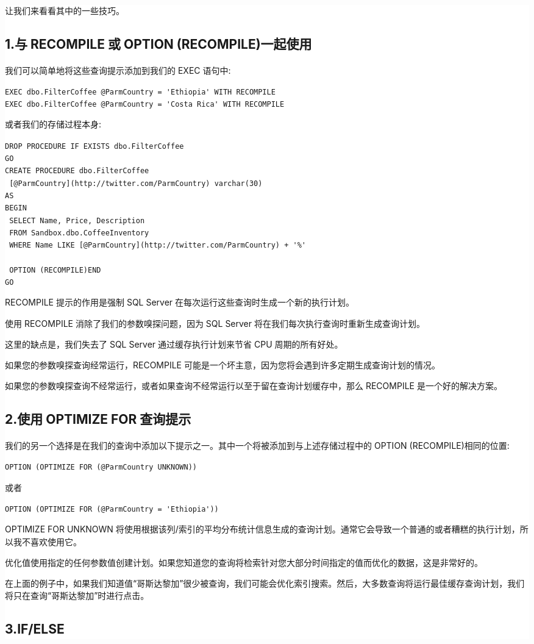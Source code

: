 让我们来看看其中的一些技巧。

## 1.与 RECOMPILE 或 OPTION (RECOMPILE)一起使用

我们可以简单地将这些查询提示添加到我们的 EXEC 语句中:

```
EXEC dbo.FilterCoffee @ParmCountry = 'Ethiopia' WITH RECOMPILE
EXEC dbo.FilterCoffee @ParmCountry = 'Costa Rica' WITH RECOMPILE
```

或者我们的存储过程本身:

```
DROP PROCEDURE IF EXISTS dbo.FilterCoffee
GO
CREATE PROCEDURE dbo.FilterCoffee
 [@ParmCountry](http://twitter.com/ParmCountry) varchar(30)
AS
BEGIN
 SELECT Name, Price, Description 
 FROM Sandbox.dbo.CoffeeInventory 
 WHERE Name LIKE [@ParmCountry](http://twitter.com/ParmCountry) + '%'

 OPTION (RECOMPILE)END
GO
```

RECOMPILE 提示的作用是强制 SQL Server 在每次运行这些查询时生成一个新的执行计划。

使用 RECOMPILE 消除了我们的参数嗅探问题，因为 SQL Server 将在我们每次执行查询时重新生成查询计划。

这里的缺点是，我们失去了 SQL Server 通过缓存执行计划来节省 CPU 周期的所有好处。

如果您的参数嗅探查询经常运行，RECOMPILE 可能是一个坏主意，因为您将会遇到许多定期生成查询计划的情况。

如果您的参数嗅探查询不经常运行，或者如果查询不经常运行以至于留在查询计划缓存中，那么 RECOMPILE 是一个好的解决方案。

## 2.使用 OPTIMIZE FOR 查询提示

我们的另一个选择是在我们的查询中添加以下提示之一。其中一个将被添加到与上述存储过程中的 OPTION (RECOMPILE)相同的位置:

```
OPTION (OPTIMIZE FOR (@ParmCountry UNKNOWN))
```

或者

```
OPTION (OPTIMIZE FOR (@ParmCountry = 'Ethiopia'))
```

OPTIMIZE FOR UNKNOWN 将使用根据该列/索引的平均分布统计信息生成的查询计划。通常它会导致一个普通的或者糟糕的执行计划，所以我不喜欢使用它。

优化值使用指定的任何参数值创建计划。如果您知道您的查询将检索针对您大部分时间指定的值而优化的数据，这是非常好的。

在上面的例子中，如果我们知道值“哥斯达黎加”很少被查询，我们可能会优化索引搜索。然后，大多数查询将运行最佳缓存查询计划，我们将只在查询“哥斯达黎加”时进行点击。

## 3.IF/ELSE
